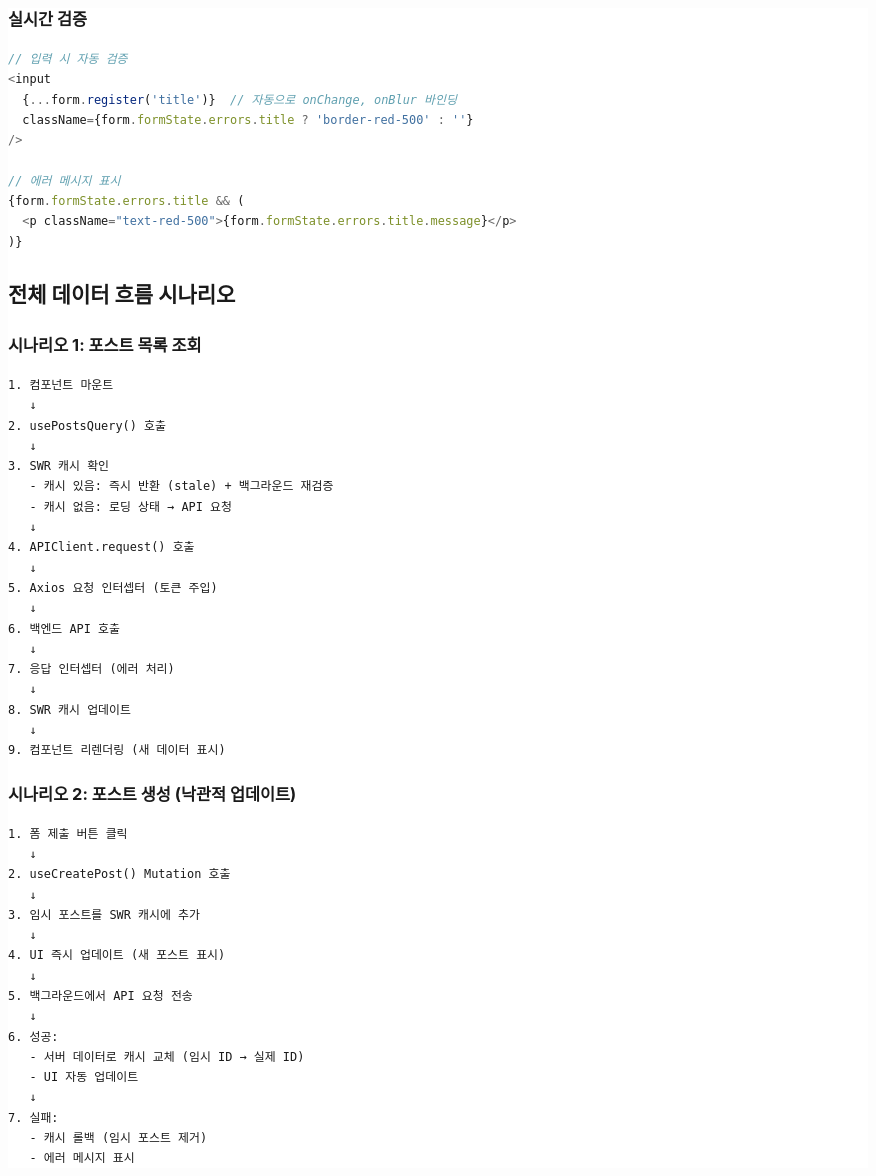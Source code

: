 
### 실시간 검증

```typescript
// 입력 시 자동 검증
<input
  {...form.register('title')}  // 자동으로 onChange, onBlur 바인딩
  className={form.formState.errors.title ? 'border-red-500' : ''}
/>

// 에러 메시지 표시
{form.formState.errors.title && (
  <p className="text-red-500">{form.formState.errors.title.message}</p>
)}
```

## 전체 데이터 흐름 시나리오

### 시나리오 1: 포스트 목록 조회

```
1. 컴포넌트 마운트
   ↓
2. usePostsQuery() 호출
   ↓
3. SWR 캐시 확인
   - 캐시 있음: 즉시 반환 (stale) + 백그라운드 재검증
   - 캐시 없음: 로딩 상태 → API 요청
   ↓
4. APIClient.request() 호출
   ↓
5. Axios 요청 인터셉터 (토큰 주입)
   ↓
6. 백엔드 API 호출
   ↓
7. 응답 인터셉터 (에러 처리)
   ↓
8. SWR 캐시 업데이트
   ↓
9. 컴포넌트 리렌더링 (새 데이터 표시)
```

### 시나리오 2: 포스트 생성 (낙관적 업데이트)

```
1. 폼 제출 버튼 클릭
   ↓
2. useCreatePost() Mutation 호출
   ↓
3. 임시 포스트를 SWR 캐시에 추가
   ↓
4. UI 즉시 업데이트 (새 포스트 표시)
   ↓
5. 백그라운드에서 API 요청 전송
   ↓
6. 성공:
   - 서버 데이터로 캐시 교체 (임시 ID → 실제 ID)
   - UI 자동 업데이트
   ↓
7. 실패:
   - 캐시 롤백 (임시 포스트 제거)
   - 에러 메시지 표시
```
